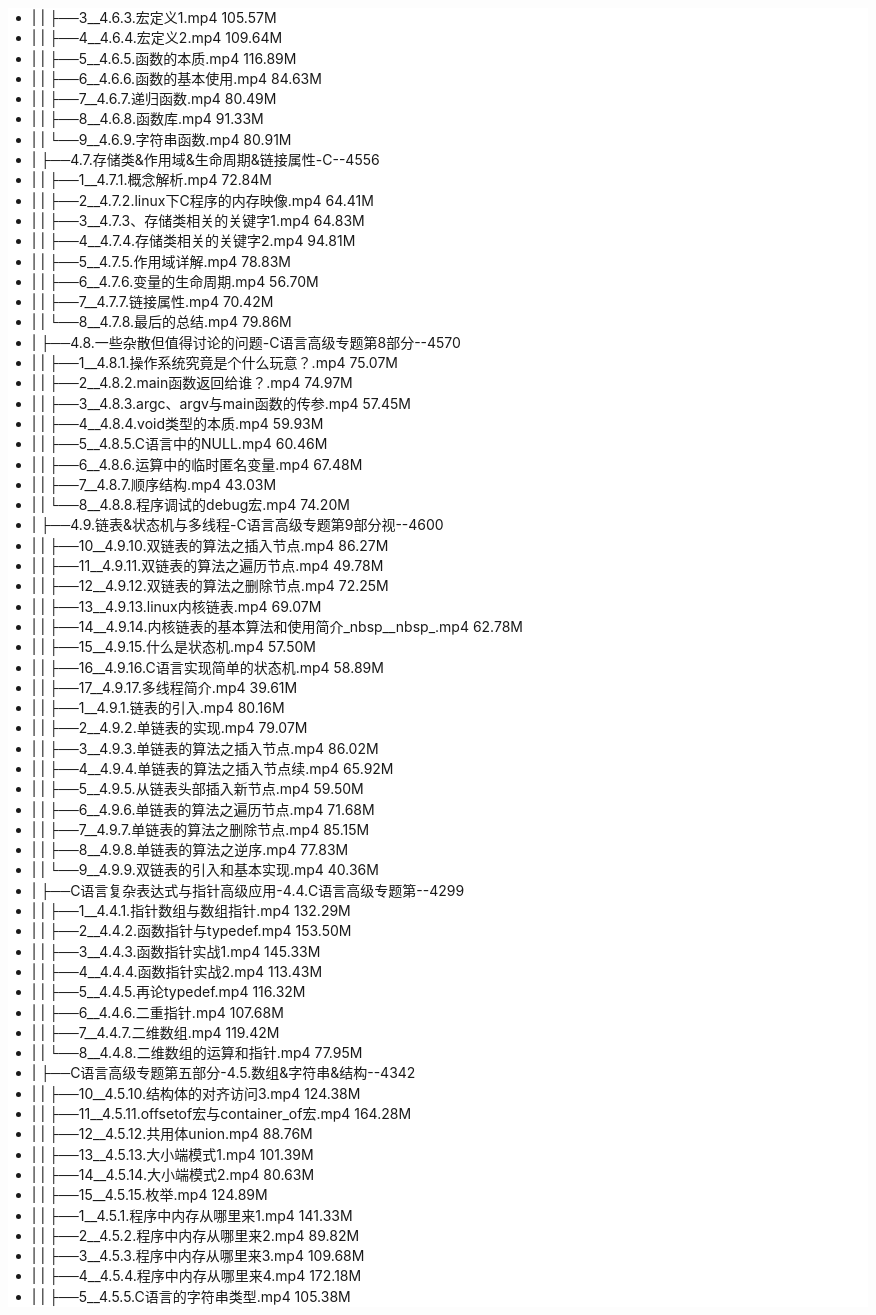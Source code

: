 - |   |   ├──3__4.6.3.宏定义1.mp4  105.57M
- |   |   ├──4__4.6.4.宏定义2.mp4  109.64M
- |   |   ├──5__4.6.5.函数的本质.mp4  116.89M
- |   |   ├──6__4.6.6.函数的基本使用.mp4  84.63M
- |   |   ├──7__4.6.7.递归函数.mp4  80.49M
- |   |   ├──8__4.6.8.函数库.mp4  91.33M
- |   |   └──9__4.6.9.字符串函数.mp4  80.91M
- |   ├──4.7.存储类&作用域&生命周期&链接属性-C--4556  
- |   |   ├──1__4.7.1.概念解析.mp4  72.84M
- |   |   ├──2__4.7.2.linux下C程序的内存映像.mp4  64.41M
- |   |   ├──3__4.7.3、存储类相关的关键字1.mp4  64.83M
- |   |   ├──4__4.7.4.存储类相关的关键字2.mp4  94.81M
- |   |   ├──5__4.7.5.作用域详解.mp4  78.83M
- |   |   ├──6__4.7.6.变量的生命周期.mp4  56.70M
- |   |   ├──7__4.7.7.链接属性.mp4  70.42M
- |   |   └──8__4.7.8.最后的总结.mp4  79.86M
- |   ├──4.8.一些杂散但值得讨论的问题-C语言高级专题第8部分--4570  
- |   |   ├──1__4.8.1.操作系统究竟是个什么玩意？.mp4  75.07M
- |   |   ├──2__4.8.2.main函数返回给谁？.mp4  74.97M
- |   |   ├──3__4.8.3.argc、argv与main函数的传参.mp4  57.45M
- |   |   ├──4__4.8.4.void类型的本质.mp4  59.93M
- |   |   ├──5__4.8.5.C语言中的NULL.mp4  60.46M
- |   |   ├──6__4.8.6.运算中的临时匿名变量.mp4  67.48M
- |   |   ├──7__4.8.7.顺序结构.mp4  43.03M
- |   |   └──8__4.8.8.程序调试的debug宏.mp4  74.20M
- |   ├──4.9.链表&状态机与多线程-C语言高级专题第9部分视--4600  
- |   |   ├──10__4.9.10.双链表的算法之插入节点.mp4  86.27M
- |   |   ├──11__4.9.11.双链表的算法之遍历节点.mp4  49.78M
- |   |   ├──12__4.9.12.双链表的算法之删除节点.mp4  72.25M
- |   |   ├──13__4.9.13.linux内核链表.mp4  69.07M
- |   |   ├──14__4.9.14.内核链表的基本算法和使用简介_nbsp__nbsp_.mp4  62.78M
- |   |   ├──15__4.9.15.什么是状态机.mp4  57.50M
- |   |   ├──16__4.9.16.C语言实现简单的状态机.mp4  58.89M
- |   |   ├──17__4.9.17.多线程简介.mp4  39.61M
- |   |   ├──1__4.9.1.链表的引入.mp4  80.16M
- |   |   ├──2__4.9.2.单链表的实现.mp4  79.07M
- |   |   ├──3__4.9.3.单链表的算法之插入节点.mp4  86.02M
- |   |   ├──4__4.9.4.单链表的算法之插入节点续.mp4  65.92M
- |   |   ├──5__4.9.5.从链表头部插入新节点.mp4  59.50M
- |   |   ├──6__4.9.6.单链表的算法之遍历节点.mp4  71.68M
- |   |   ├──7__4.9.7.单链表的算法之删除节点.mp4  85.15M
- |   |   ├──8__4.9.8.单链表的算法之逆序.mp4  77.83M
- |   |   └──9__4.9.9.双链表的引入和基本实现.mp4  40.36M
- |   ├──C语言复杂表达式与指针高级应用-4.4.C语言高级专题第--4299  
- |   |   ├──1__4.4.1.指针数组与数组指针.mp4  132.29M
- |   |   ├──2__4.4.2.函数指针与typedef.mp4  153.50M
- |   |   ├──3__4.4.3.函数指针实战1.mp4  145.33M
- |   |   ├──4__4.4.4.函数指针实战2.mp4  113.43M
- |   |   ├──5__4.4.5.再论typedef.mp4  116.32M
- |   |   ├──6__4.4.6.二重指针.mp4  107.68M
- |   |   ├──7__4.4.7.二维数组.mp4  119.42M
- |   |   └──8__4.4.8.二维数组的运算和指针.mp4  77.95M
- |   ├──C语言高级专题第五部分-4.5.数组&字符串&结构--4342  
- |   |   ├──10__4.5.10.结构体的对齐访问3.mp4  124.38M
- |   |   ├──11__4.5.11.offsetof宏与container_of宏.mp4  164.28M
- |   |   ├──12__4.5.12.共用体union.mp4  88.76M
- |   |   ├──13__4.5.13.大小端模式1.mp4  101.39M
- |   |   ├──14__4.5.14.大小端模式2.mp4  80.63M
- |   |   ├──15__4.5.15.枚举.mp4  124.89M
- |   |   ├──1__4.5.1.程序中内存从哪里来1.mp4  141.33M
- |   |   ├──2__4.5.2.程序中内存从哪里来2.mp4  89.82M
- |   |   ├──3__4.5.3.程序中内存从哪里来3.mp4  109.68M
- |   |   ├──4__4.5.4.程序中内存从哪里来4.mp4  172.18M
- |   |   ├──5__4.5.5.C语言的字符串类型.mp4  105.38M